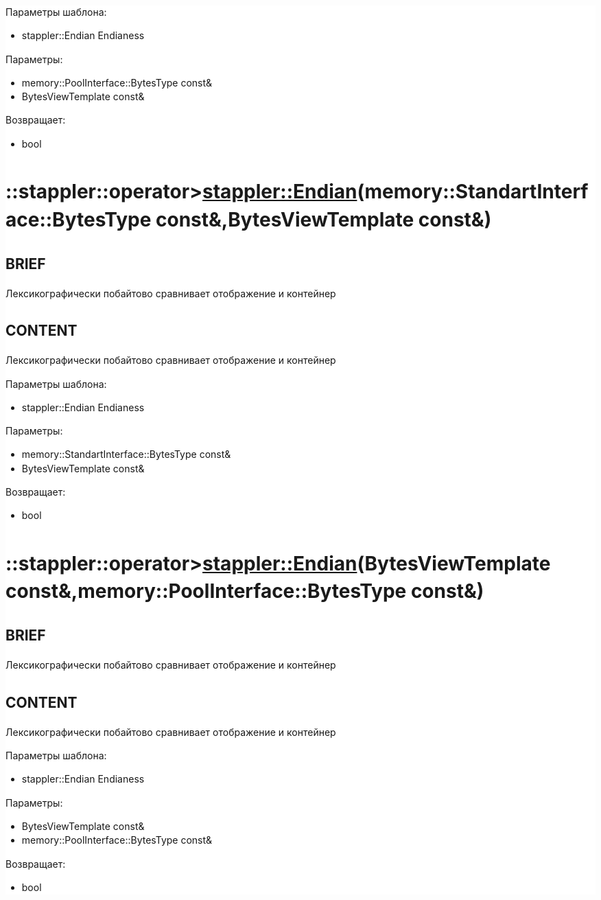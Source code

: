 Параметры шаблона:
* stappler::Endian Endianess

Параметры:
* memory::PoolInterface::BytesType const&
* BytesViewTemplate<Endianess> const&

Возвращает:
* bool

# ::stappler::operator><stappler::Endian>(memory::StandartInterface::BytesType const&,BytesViewTemplate<Endianess> const&)

## BRIEF

Лексикографически побайтово сравнивает отображение и контейнер

## CONTENT

Лексикографически побайтово сравнивает отображение и контейнер

Параметры шаблона:
* stappler::Endian Endianess

Параметры:
* memory::StandartInterface::BytesType const&
* BytesViewTemplate<Endianess> const&

Возвращает:
* bool

# ::stappler::operator><stappler::Endian>(BytesViewTemplate<Endianess> const&,memory::PoolInterface::BytesType const&)

## BRIEF

Лексикографически побайтово сравнивает отображение и контейнер

## CONTENT

Лексикографически побайтово сравнивает отображение и контейнер

Параметры шаблона:
* stappler::Endian Endianess

Параметры:
* BytesViewTemplate<Endianess> const&
* memory::PoolInterface::BytesType const&

Возвращает:
* bool
